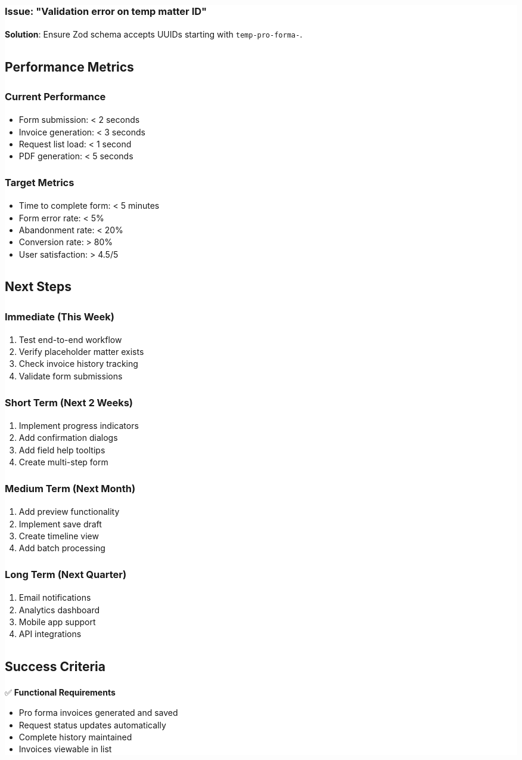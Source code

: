### Issue: "Validation error on temp matter ID"
**Solution**: Ensure Zod schema accepts UUIDs starting with `temp-pro-forma-`.

## Performance Metrics

### Current Performance
- Form submission: < 2 seconds
- Invoice generation: < 3 seconds
- Request list load: < 1 second
- PDF generation: < 5 seconds

### Target Metrics
- Time to complete form: < 5 minutes
- Form error rate: < 5%
- Abandonment rate: < 20%
- Conversion rate: > 80%
- User satisfaction: > 4.5/5

## Next Steps

### Immediate (This Week)
1. Test end-to-end workflow
2. Verify placeholder matter exists
3. Check invoice history tracking
4. Validate form submissions

### Short Term (Next 2 Weeks)
1. Implement progress indicators
2. Add confirmation dialogs
3. Add field help tooltips
4. Create multi-step form

### Medium Term (Next Month)
1. Add preview functionality
2. Implement save draft
3. Create timeline view
4. Add batch processing

### Long Term (Next Quarter)
1. Email notifications
2. Analytics dashboard
3. Mobile app support
4. API integrations

## Success Criteria

✅ **Functional Requirements**
- Pro forma invoices generated and saved
- Request status updates automatically
- Complete history maintained
- Invoices viewable in list
